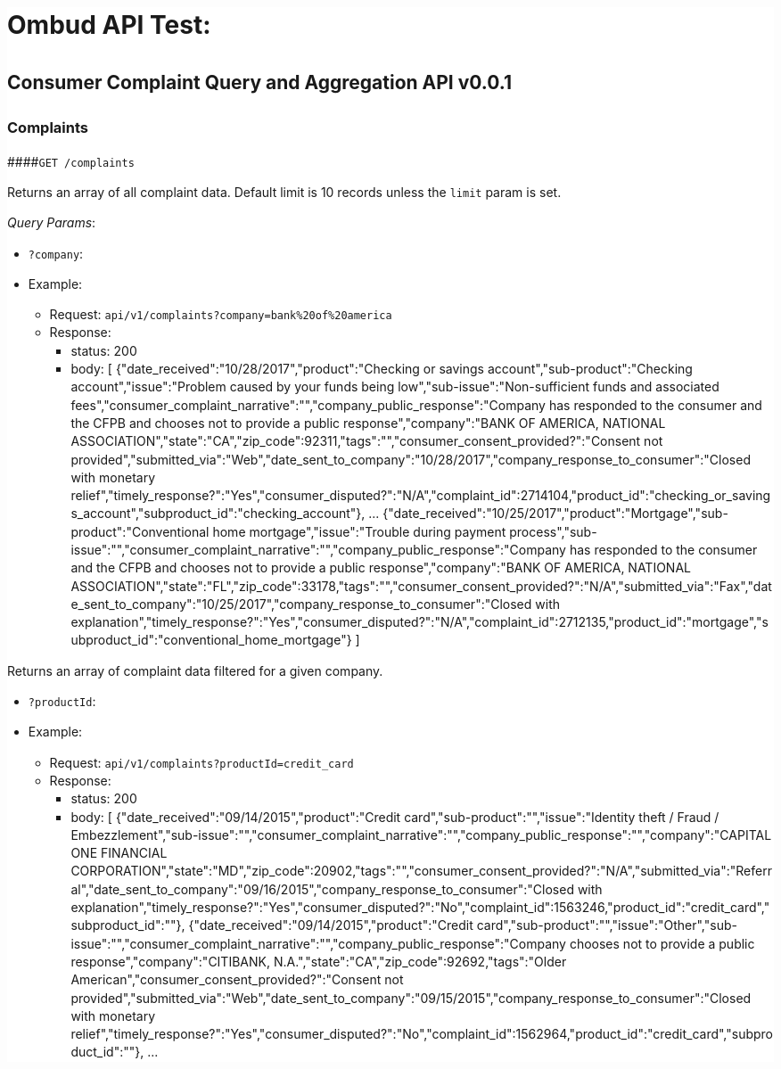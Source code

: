 # Ombud API Test:

## Consumer Complaint Query and Aggregation API  v0.0.1


### Complaints

####`GET /complaints`

Returns an array of all complaint data.  Default limit is 10 records unless the `limit` param is set.

   *Query Params*:

  * `?company`:

  * Example:
    * Request: `api/v1/complaints?company=bank%20of%20america`
    * Response:
      * status: 200
      * body:
        [
          {"date_received":"10/28/2017","product":"Checking or savings account","sub-product":"Checking account","issue":"Problem caused by your funds being low","sub-issue":"Non-sufficient funds and associated fees","consumer_complaint_narrative":"","company_public_response":"Company has responded to the consumer and the CFPB and chooses not to provide a public response","company":"BANK OF AMERICA, NATIONAL ASSOCIATION","state":"CA","zip_code":92311,"tags":"","consumer_consent_provided?":"Consent not provided","submitted_via":"Web","date_sent_to_company":"10/28/2017","company_response_to_consumer":"Closed with monetary relief","timely_response?":"Yes","consumer_disputed?":"N/A","complaint_id":2714104,"product_id":"checking_or_savings_account","subproduct_id":"checking_account"},
          ...
          {"date_received":"10/25/2017","product":"Mortgage","sub-product":"Conventional home mortgage","issue":"Trouble during payment process","sub-issue":"","consumer_complaint_narrative":"","company_public_response":"Company has responded to the consumer and the CFPB and chooses not to provide a public response","company":"BANK OF AMERICA, NATIONAL ASSOCIATION","state":"FL","zip_code":33178,"tags":"","consumer_consent_provided?":"N/A","submitted_via":"Fax","date_sent_to_company":"10/25/2017","company_response_to_consumer":"Closed with explanation","timely_response?":"Yes","consumer_disputed?":"N/A","complaint_id":2712135,"product_id":"mortgage","subproduct_id":"conventional_home_mortgage"}
        ]


  Returns an array of complaint data filtered for a given company.

  * `?productId`:

  * Example:
    * Request: `api/v1/complaints?productId=credit_card`
    * Response:
      * status: 200
      * body:
        [
          {"date_received":"09/14/2015","product":"Credit card","sub-product":"","issue":"Identity theft / Fraud / Embezzlement","sub-issue":"","consumer_complaint_narrative":"","company_public_response":"","company":"CAPITAL ONE FINANCIAL CORPORATION","state":"MD","zip_code":20902,"tags":"","consumer_consent_provided?":"N/A","submitted_via":"Referral","date_sent_to_company":"09/16/2015","company_response_to_consumer":"Closed with explanation","timely_response?":"Yes","consumer_disputed?":"No","complaint_id":1563246,"product_id":"credit_card","subproduct_id":""},
          {"date_received":"09/14/2015","product":"Credit card","sub-product":"","issue":"Other","sub-issue":"","consumer_complaint_narrative":"","company_public_response":"Company chooses not to provide a public response","company":"CITIBANK, N.A.","state":"CA","zip_code":92692,"tags":"Older American","consumer_consent_provided?":"Consent not provided","submitted_via":"Web","date_sent_to_company":"09/15/2015","company_response_to_consumer":"Closed with monetary relief","timely_response?":"Yes","consumer_disputed?":"No","complaint_id":1562964,"product_id":"credit_card","subproduct_id":""},
          ...